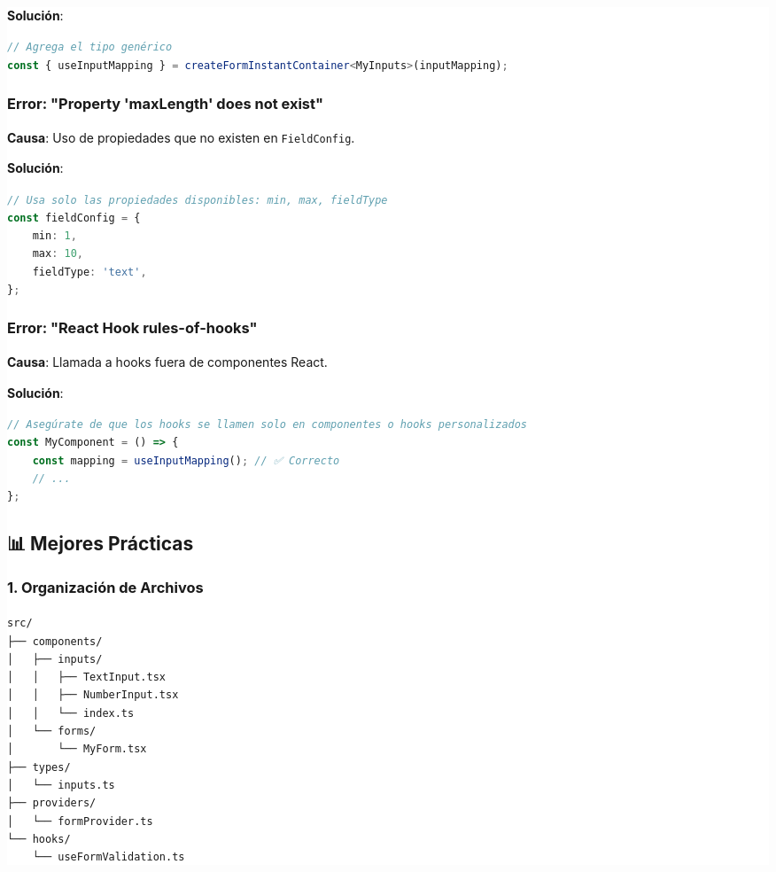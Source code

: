 **Solución**:

```typescript
// Agrega el tipo genérico
const { useInputMapping } = createFormInstantContainer<MyInputs>(inputMapping);
```

### Error: "Property 'maxLength' does not exist"

**Causa**: Uso de propiedades que no existen en `FieldConfig`.

**Solución**:

```typescript
// Usa solo las propiedades disponibles: min, max, fieldType
const fieldConfig = {
    min: 1,
    max: 10,
    fieldType: 'text',
};
```

### Error: "React Hook rules-of-hooks"

**Causa**: Llamada a hooks fuera de componentes React.

**Solución**:

```typescript
// Asegúrate de que los hooks se llamen solo en componentes o hooks personalizados
const MyComponent = () => {
    const mapping = useInputMapping(); // ✅ Correcto
    // ...
};
```

## 📊 Mejores Prácticas

### 1. Organización de Archivos

```
src/
├── components/
│   ├── inputs/
│   │   ├── TextInput.tsx
│   │   ├── NumberInput.tsx
│   │   └── index.ts
│   └── forms/
│       └── MyForm.tsx
├── types/
│   └── inputs.ts
├── providers/
│   └── formProvider.ts
└── hooks/
    └── useFormValidation.ts
```
